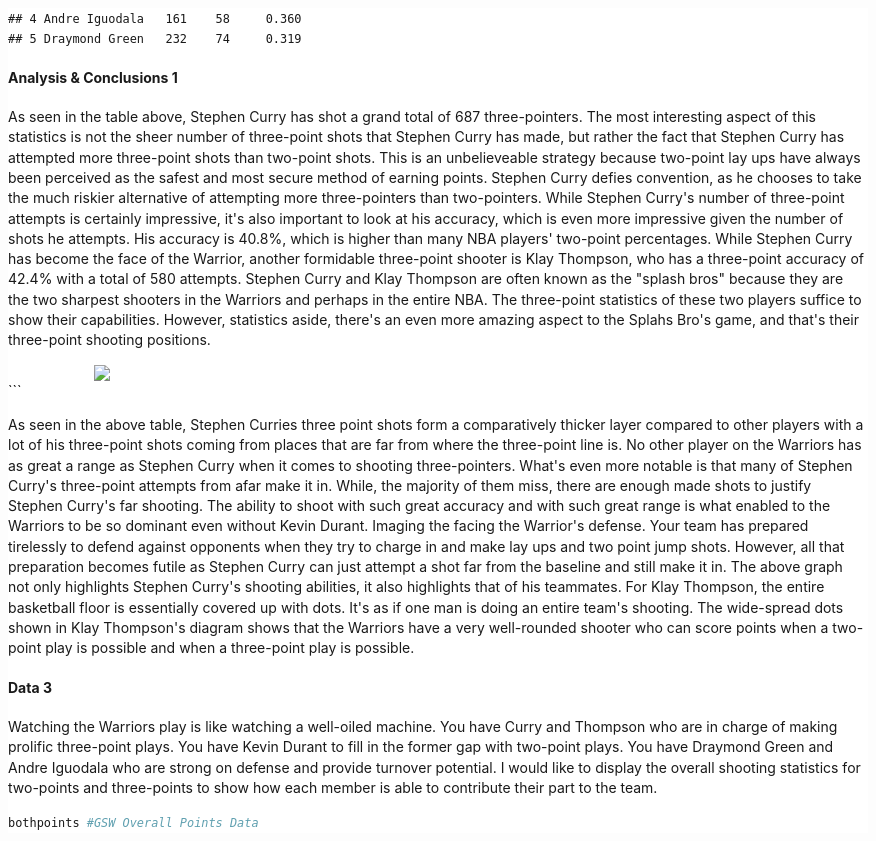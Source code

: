     ## 4 Andre Iguodala   161    58     0.360
    ## 5 Draymond Green   232    74     0.319

#### Analysis & Conclusions 1

As seen in the table above, Stephen Curry has shot a grand total of 687 three-pointers. The most interesting aspect of this statistics is not the sheer number of three-point shots that Stephen Curry has made, but rather the fact that Stephen Curry has attempted more three-point shots than two-point shots. This is an unbelieveable strategy because two-point lay ups have always been perceived as the safest and most secure method of earning points. Stephen Curry defies convention, as he chooses to take the much riskier alternative of attempting more three-pointers than two-pointers. While Stephen Curry's number of three-point attempts is certainly impressive, it's also important to look at his accuracy, which is even more impressive given the number of shots he attempts. His accuracy is 40.8%, which is higher than many NBA players' two-point percentages. While Stephen Curry has become the face of the Warrior, another formidable three-point shooter is Klay Thompson, who has a three-point accuracy of 42.4% with a total of 580 attempts. Stephen Curry and Klay Thompson are often known as the "splash bros" because they are the two sharpest shooters in the Warriors and perhaps in the entire NBA. The three-point statistics of these two players suffice to show their capabilities. However, statistics aside, there's an even more amazing aspect to the Splahs Bro's game, and that's their three-point shooting positions.

<img src="../images/gsw-shot-charts.png" width="80%" style="display: block; margin: auto;" /> \`\`\`

As seen in the above table, Stephen Curries three point shots form a comparatively thicker layer compared to other players with a lot of his three-point shots coming from places that are far from where the three-point line is. No other player on the Warriors has as great a range as Stephen Curry when it comes to shooting three-pointers. What's even more notable is that many of Stephen Curry's three-point attempts from afar make it in. While, the majority of them miss, there are enough made shots to justify Stephen Curry's far shooting. The ability to shoot with such great accuracy and with such great range is what enabled to the Warriors to be so dominant even without Kevin Durant. Imaging the facing the Warrior's defense. Your team has prepared tirelessly to defend against opponents when they try to charge in and make lay ups and two point jump shots. However, all that preparation becomes futile as Stephen Curry can just attempt a shot far from the baseline and still make it in. The above graph not only highlights Stephen Curry's shooting abilities, it also highlights that of his teammates. For Klay Thompson, the entire basketball floor is essentially covered up with dots. It's as if one man is doing an entire team's shooting. The wide-spread dots shown in Klay Thompson's diagram shows that the Warriors have a very well-rounded shooter who can score points when a two-point play is possible and when a three-point play is possible.

#### Data 3

Watching the Warriors play is like watching a well-oiled machine. You have Curry and Thompson who are in charge of making prolific three-point plays. You have Kevin Durant to fill in the former gap with two-point plays. You have Draymond Green and Andre Iguodala who are strong on defense and provide turnover potential. I would like to display the overall shooting statistics for two-points and three-points to show how each member is able to contribute their part to the team.

``` r
bothpoints #GSW Overall Points Data
```
